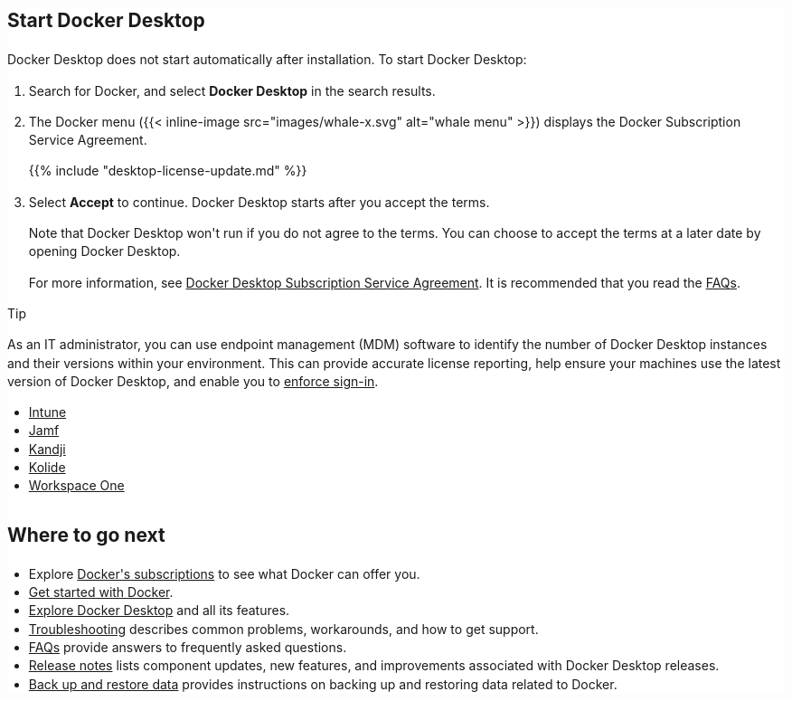 ## Start Docker Desktop

Docker Desktop does not start automatically after installation. To start Docker Desktop:

1. Search for Docker, and select **Docker Desktop** in the search results.

2. The Docker menu ({{< inline-image src="images/whale-x.svg" alt="whale menu" >}}) displays the Docker Subscription Service Agreement.

   {{% include "desktop-license-update.md" %}}

3. Select **Accept** to continue. Docker Desktop starts after you accept the terms.

   Note that Docker Desktop won't run if you do not agree to the terms. You can choose to accept the terms at a later date by opening Docker Desktop.

   For more information, see [Docker Desktop Subscription Service Agreement](https://www.docker.com/legal/docker-subscription-service-agreement/). It is recommended that you read the [FAQs](https://www.docker.com/pricing/faq).

> [!TIP]
>
> As an IT administrator, you can use endpoint management (MDM) software to identify the number of Docker Desktop instances and their versions within your environment. This can provide accurate license reporting, help ensure your machines use the latest version of Docker Desktop, and enable you to [enforce sign-in](/manuals/security/for-admins/enforce-sign-in/_index.md).
> - [Intune](https://learn.microsoft.com/en-us/mem/intune/apps/app-discovered-apps)
> - [Jamf](https://docs.jamf.com/10.25.0/jamf-pro/administrator-guide/Application_Usage.html)
> - [Kandji](https://support.kandji.io/support/solutions/articles/72000559793-view-a-device-application-list)
> - [Kolide](https://www.kolide.com/features/device-inventory/properties/mac-apps)
> - [Workspace One](https://blogs.vmware.com/euc/2022/11/how-to-use-workspace-one-intelligence-to-manage-app-licenses-and-reduce-costs.html)

## Where to go next

- Explore [Docker's subscriptions](https://www.docker.com/pricing/) to see what Docker can offer you.
- [Get started with Docker](/get-started/introduction/_index.md).
- [Explore Docker Desktop](/manuals/desktop/use-desktop/_index.md) and all its features.
- [Troubleshooting](/manuals/desktop/troubleshoot-and-support/troubleshoot/_index.md) describes common problems, workarounds, and
  how to get support.
- [FAQs](/manuals/desktop/troubleshoot-and-support/faqs/general.md) provide answers to frequently asked questions.
- [Release notes](/manuals/desktop/release-notes.md) lists component updates, new features, and improvements associated with Docker Desktop releases.
- [Back up and restore data](/manuals/desktop/settings-and-maintenance/backup-and-restore.md) provides instructions on backing up and restoring data related to Docker.
